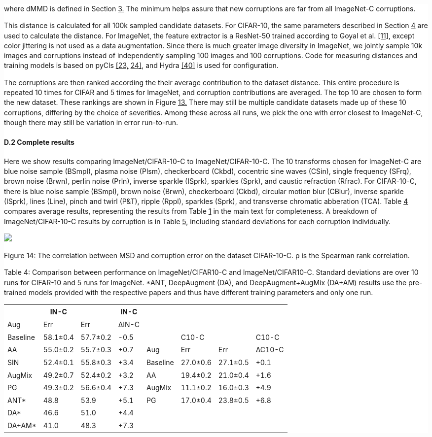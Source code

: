 where dMMD is defined in Section [3.](#page-2-0) The minimum helps assure that new corruptions are far from all ImageNet-C corruptions.

This distance is calculated for all 100k sampled candidate datasets. For CIFAR-10, the same parameters described in Section [4](#page-4-2) are used to calculate the distance. For ImageNet, the feature extractor is a ResNet-50 trained according to Goyal et al. [\[11\]](#page-10-18), except color jittering is not used as a data augmentation. Since there is much greater image diversity in ImageNet, we jointly sample 10k images and corruptions instead of independently sampling 100 images and 100 corruptions. Code for measuring distances and training models is based on pyCls [\[23,](#page-11-17) [24\]](#page-11-18), and Hydra [\[40\]](#page-11-19) is used for configuration.

The corruptions are then ranked according the their average contribution to the dataset distance. This entire procedure is repeated 10 times for CIFAR and 5 times for ImageNet, and corruption contributions are averaged. The top 10 are chosen to form the new dataset. These rankings are shown in Figure [13.](#page-18-0) There may still be multiple candidate datasets made up of these 10 corruptions, differing by the choice of severities. Among these across all runs, we pick the one with error closest to ImageNet-C, though there may still be variation in error run-to-run.

#### D.2 Complete results

Here we show results comparing ImageNet/CIFAR-10-C to ImageNet/CIFAR-10-C. The 10 transforms chosen for ImageNet-C are blue noise sample (BSmpl), plasma noise (Plsm), checkerboard (Ckbd), cocentric sine waves (CSin), single frequency (SFrq), brown noise (Brwn), perlin noise (Prln), inverse sparkle (ISprk), sparkles (Sprk), and caustic refraction (Rfrac). For CIFAR-10-C, there is blue noise sample (BSmpl), brown noise (Brwn), checkerboard (Ckbd), circular motion blur (CBlur), inverse sparkle (ISprk), lines (Line), pinch and twirl (P&T), ripple (Rppl), sparkles (Sprk), and transverse chromatic abberation (TCA). Table [4](#page-19-0) compares average results, representing the results from Table [1](#page-8-1) in the main text for completeness. A breakdown of ImageNet/CIFAR-10-C results by corruption is in Table [5,](#page-20-1) including standard deviations for each corruption individually.

<span id="page-19-1"></span>![](_page_19_Figure_0.jpeg)

Figure 14: The correlation between MSD and corruption error on the dataset CIFAR-10-C. ρ is the Spearman rank correlation.

<span id="page-19-0"></span>Table 4: Comparison between performance on ImageNet/CIFAR10-C and ImageNet/CIFAR10-C. Standard deviations are over 10 runs for CIFAR-10 and 5 runs for ImageNet. \*ANT, DeepAugment (DA), and DeepAugment+AugMix (DA+AM) results use the pre-trained models provided with the respective papers and thus have different training parameters and only one run.

|          | IN-C     |          | IN-C  |          |          |          |        |
|----------|----------|----------|-------|----------|----------|----------|--------|
| Aug      | Err      | Err      | ∆IN-C |          |          |          |        |
| Baseline | 58.1±0.4 | 57.7±0.2 | -0.5  |          | C10-C    |          | C10-C  |
| AA       | 55.0±0.2 | 55.7±0.3 | +0.7  | Aug      | Err      | Err      | ∆C10-C |
| SIN      | 52.4±0.1 | 55.8±0.3 | +3.4  | Baseline | 27.0±0.6 | 27.1±0.5 | +0.1   |
| AugMix   | 49.2±0.7 | 52.4±0.2 | +3.2  | AA       | 19.4±0.2 | 21.0±0.4 | +1.6   |
| PG       | 49.3±0.2 | 56.6±0.4 | +7.3  | AugMix   | 11.1±0.2 | 16.0±0.3 | +4.9   |
| ANT*     | 48.8     | 53.9     | +5.1  | PG       | 17.0±0.4 | 23.8±0.5 | +6.8   |
| DA*      | 46.6     | 51.0     | +4.4  |          |          |          |        |
| DA+AM*   | 41.0     | 48.3     | +7.3  |          |          |          |        |
